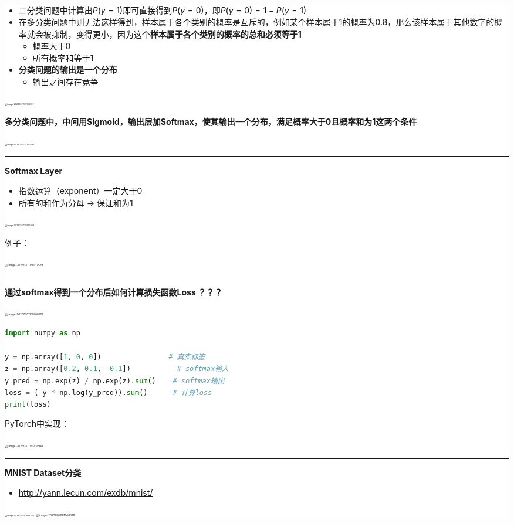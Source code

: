 - 二分类问题中计算出$P(y=1)$即可直接得到$P(y=0)$，即$P(y=0) = 1 - P(y=1)$
- 在多分类问题中则无法这样得到，样本属于各个类别的概率是互斥的，例如某个样本属于1的概率为0.8，那么该样本属于其他数字的概率就会被抑制，变得更小，因为这个**样本属于各个类别的概率的总和必须等于1**
  - 概率大于0
  - 所有概率和等于1
- **分类问题的输出是一个分布**
  - 输出之间存在竞争

<img src="https://raw.githubusercontent.com/Jian-wei-peng/typora-pic/main/202307011751225.png" alt="image-20230701175106087" style="zoom: 25%;" />

**多分类问题中，中间用Sigmoid，输出层加Softmax，使其输出一个分布，满足概率大于0且概率和为1这两个条件**

<img src="https://raw.githubusercontent.com/Jian-wei-peng/typora-pic/main/202307011753610.png" alt="image-20230701175332482" style="zoom: 25%;" />

---

**Softmax Layer**

- 指数运算（exponent）一定大于0
- 所有的和作为分母 -> 保证和为1

<img src="https://raw.githubusercontent.com/Jian-wei-peng/typora-pic/main/202307011759953.png" alt="image-20230701175955826" style="zoom: 25%;" />

例子：

<img src="https://raw.githubusercontent.com/Jian-wei-peng/typora-pic/main/202307011801665.png" alt="image-20230701180137579" style="zoom:33%;" />

---

**通过softmax得到一个分布后如何计算损失函数Loss ？？？**

<img src="https://raw.githubusercontent.com/Jian-wei-peng/typora-pic/main/202307011807013.png" alt="image-20230701180708907" style="zoom:33%;" />

```python
import numpy as np

y = np.array([1, 0, 0])				   # 真实标签
z = np.array([0.2, 0.1, -0.1])           # softmax输入
y_pred = np.exp(z) / np.exp(z).sum()	# softmax输出
loss = (-y * np.log(y_pred)).sum()		# 计算loss
print(loss)
```

PyTorch中实现：

<img src="https://raw.githubusercontent.com/Jian-wei-peng/typora-pic/main/202307011812072.png" alt="image-20230701181238944" style="zoom:33%;" />

---

**MNIST Dataset分类**

- http://yann.lecun.com/exdb/mnist/

<img src="https://raw.githubusercontent.com/Jian-wei-peng/typora-pic/main/202307011818653.png" alt="image-20230701181822388" style="zoom:25%;" />

<img src="https://raw.githubusercontent.com/Jian-wei-peng/typora-pic/main/202307011819976.png" alt="image-20230701181900876" style="zoom:33%;" />
